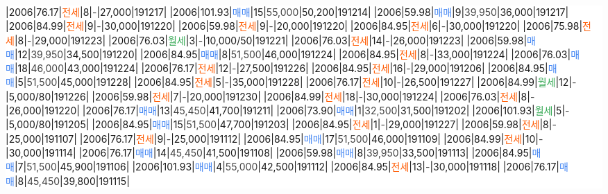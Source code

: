 |2006|76.17|<span style="color:#ff5a00">전세</span>|8|<span style="color:#444444">-</span>|27,000|191217|
|2006|101.93|<span style="color:#4285f3">매매</span>|15|<span style="color:#444444">55,000</span>|50,200|191214|
|2006|59.98|<span style="color:#4285f3">매매</span>|9|<span style="color:#444444">39,950</span>|36,000|191217|
|2006|84.99|<span style="color:#ff5a00">전세</span>|9|<span style="color:#444444">-</span>|30,000|191220|
|2006|59.98|<span style="color:#ff5a00">전세</span>|9|<span style="color:#444444">-</span>|20,000|191220|
|2006|84.95|<span style="color:#ff5a00">전세</span>|6|<span style="color:#444444">-</span>|30,000|191220|
|2006|75.98|<span style="color:#ff5a00">전세</span>|8|<span style="color:#444444">-</span>|29,000|191223|
|2006|76.03|<span style="color:#34a853">월세</span>|3|<span style="color:#444444">-</span>|10,000/50|191221|
|2006|76.03|<span style="color:#ff5a00">전세</span>|14|<span style="color:#444444">-</span>|26,000|191223|
|2006|59.98|<span style="color:#4285f3">매매</span>|12|<span style="color:#444444">39,950</span>|34,500|191220|
|2006|84.95|<span style="color:#4285f3">매매</span>|8|<span style="color:#444444">51,500</span>|46,000|191224|
|2006|84.95|<span style="color:#ff5a00">전세</span>|8|<span style="color:#444444">-</span>|33,000|191224|
|2006|76.03|<span style="color:#4285f3">매매</span>|18|<span style="color:#444444">46,000</span>|43,000|191224|
|2006|76.17|<span style="color:#ff5a00">전세</span>|12|<span style="color:#444444">-</span>|27,500|191226|
|2006|84.95|<span style="color:#ff5a00">전세</span>|16|<span style="color:#444444">-</span>|29,000|191206|
|2006|84.95|<span style="color:#4285f3">매매</span>|5|<span style="color:#444444">51,500</span>|45,000|191228|
|2006|84.95|<span style="color:#ff5a00">전세</span>|5|<span style="color:#444444">-</span>|35,000|191228|
|2006|76.17|<span style="color:#ff5a00">전세</span>|10|<span style="color:#444444">-</span>|26,500|191227|
|2006|84.99|<span style="color:#34a853">월세</span>|12|<span style="color:#444444">-</span>|5,000/80|191226|
|2006|59.98|<span style="color:#ff5a00">전세</span>|7|<span style="color:#444444">-</span>|20,000|191230|
|2006|84.99|<span style="color:#ff5a00">전세</span>|18|<span style="color:#444444">-</span>|30,000|191224|
|2006|76.03|<span style="color:#ff5a00">전세</span>|8|<span style="color:#444444">-</span>|26,000|191220|
|2006|76.17|<span style="color:#4285f3">매매</span>|13|<span style="color:#444444">45,450</span>|41,700|191211|
|2006|73.90|<span style="color:#4285f3">매매</span>|1|<span style="color:#444444">32,500</span>|31,500|191202|
|2006|101.93|<span style="color:#34a853">월세</span>|5|<span style="color:#444444">-</span>|5,000/80|191205|
|2006|84.95|<span style="color:#4285f3">매매</span>|15|<span style="color:#444444">51,500</span>|47,700|191203|
|2006|84.95|<span style="color:#ff5a00">전세</span>|1|<span style="color:#444444">-</span>|29,000|191227|
|2006|59.98|<span style="color:#ff5a00">전세</span>|8|<span style="color:#444444">-</span>|25,000|191107|
|2006|76.17|<span style="color:#ff5a00">전세</span>|9|<span style="color:#444444">-</span>|25,000|191112|
|2006|84.95|<span style="color:#4285f3">매매</span>|17|<span style="color:#444444">51,500</span>|46,000|191109|
|2006|84.99|<span style="color:#ff5a00">전세</span>|10|<span style="color:#444444">-</span>|30,000|191114|
|2006|76.17|<span style="color:#4285f3">매매</span>|14|<span style="color:#444444">45,450</span>|41,500|191108|
|2006|59.98|<span style="color:#4285f3">매매</span>|8|<span style="color:#444444">39,950</span>|33,500|191113|
|2006|84.95|<span style="color:#4285f3">매매</span>|7|<span style="color:#444444">51,500</span>|45,900|191106|
|2006|101.93|<span style="color:#4285f3">매매</span>|4|<span style="color:#444444">55,000</span>|42,500|191112|
|2006|84.95|<span style="color:#ff5a00">전세</span>|13|<span style="color:#444444">-</span>|30,000|191118|
|2006|76.17|<span style="color:#4285f3">매매</span>|8|<span style="color:#444444">45,450</span>|39,800|191115|